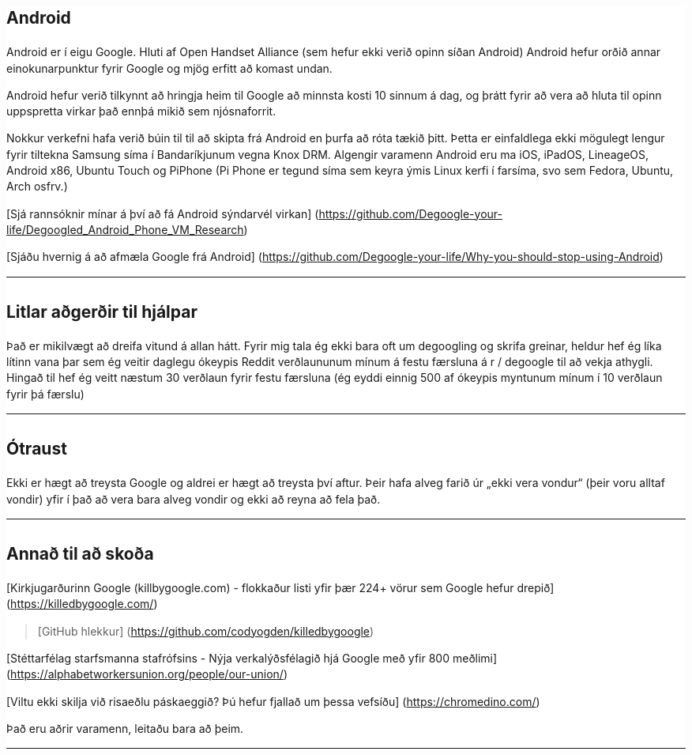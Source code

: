 ## Android

Android er í eigu Google. Hluti af Open Handset Alliance (sem hefur ekki verið opinn síðan Android) Android hefur orðið annar einokunarpunktur fyrir Google og mjög erfitt að komast undan.

Android hefur verið tilkynnt að hringja heim til Google að minnsta kosti 10 sinnum á dag, og þrátt fyrir að vera að hluta til opinn uppspretta virkar það ennþá mikið sem njósnaforrit.

Nokkur verkefni hafa verið búin til til að skipta frá Android en þurfa að róta tækið þitt. Þetta er einfaldlega ekki mögulegt lengur fyrir tiltekna Samsung síma í Bandaríkjunum vegna Knox DRM. Algengir varamenn Android eru ma iOS, iPadOS, LineageOS, Android x86, Ubuntu Touch og PiPhone (Pi Phone er tegund síma sem keyra ýmis Linux kerfi í farsíma, svo sem Fedora, Ubuntu, Arch osfrv.)

[Sjá rannsóknir mínar á því að fá Android sýndarvél virkan] (https://github.com/Degoogle-your-life/Degoogled_Android_Phone_VM_Research)

[Sjáðu hvernig á að afmæla Google frá Android] (https://github.com/Degoogle-your-life/Why-you-should-stop-using-Android)

***

## Litlar aðgerðir til hjálpar

Það er mikilvægt að dreifa vitund á allan hátt. Fyrir mig tala ég ekki bara oft um degoogling og skrifa greinar, heldur hef ég líka lítinn vana þar sem ég veitir daglegu ókeypis Reddit verðlaununum mínum á festu færsluna á r / degoogle til að vekja athygli. Hingað til hef ég veitt næstum 30 verðlaun fyrir festu færsluna (ég eyddi einnig 500 af ókeypis myntunum mínum í 10 verðlaun fyrir þá færslu)

***

## Ótraust

Ekki er hægt að treysta Google og aldrei er hægt að treysta því aftur. Þeir hafa alveg farið úr „ekki vera vondur“ (þeir voru alltaf vondir) yfir í það að vera bara alveg vondir og ekki að reyna að fela það.

***

## Annað til að skoða

[Kirkjugarðurinn Google (killbygoogle.com) - flokkaður listi yfir þær 224+ vörur sem Google hefur drepið] (https://killedbygoogle.com/)

> [GitHub hlekkur] (https://github.com/codyogden/killedbygoogle)

[Stéttarfélag starfsmanna stafrófsins - Nýja verkalýðsfélagið hjá Google með yfir 800 meðlimi] (https://alphabetworkersunion.org/people/our-union/)

[Viltu ekki skilja við risaeðlu páskaeggið? Þú hefur fjallað um þessa vefsíðu] (https://chromedino.com/)

Það eru aðrir varamenn, leitaðu bara að þeim.

***
